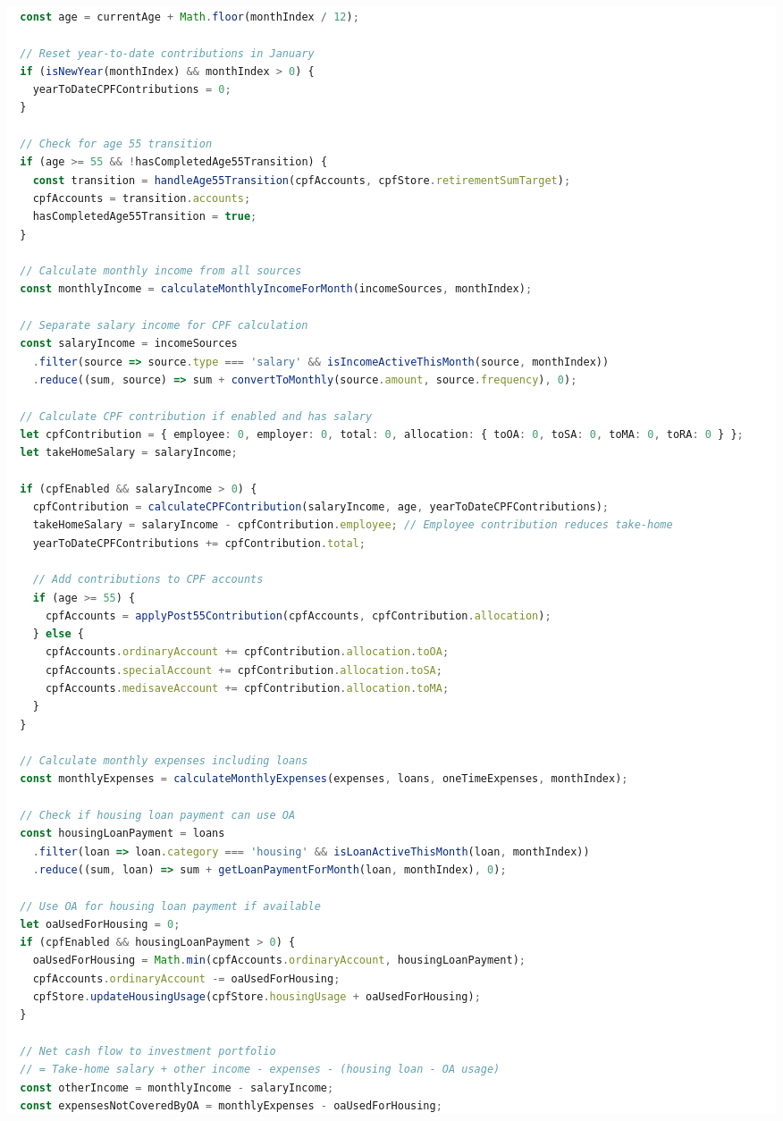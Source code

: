 ```typescript
  const age = currentAge + Math.floor(monthIndex / 12);

  // Reset year-to-date contributions in January
  if (isNewYear(monthIndex) && monthIndex > 0) {
    yearToDateCPFContributions = 0;
  }

  // Check for age 55 transition
  if (age >= 55 && !hasCompletedAge55Transition) {
    const transition = handleAge55Transition(cpfAccounts, cpfStore.retirementSumTarget);
    cpfAccounts = transition.accounts;
    hasCompletedAge55Transition = true;
  }

  // Calculate monthly income from all sources
  const monthlyIncome = calculateMonthlyIncomeForMonth(incomeSources, monthIndex);

  // Separate salary income for CPF calculation
  const salaryIncome = incomeSources
    .filter(source => source.type === 'salary' && isIncomeActiveThisMonth(source, monthIndex))
    .reduce((sum, source) => sum + convertToMonthly(source.amount, source.frequency), 0);

  // Calculate CPF contribution if enabled and has salary
  let cpfContribution = { employee: 0, employer: 0, total: 0, allocation: { toOA: 0, toSA: 0, toMA: 0, toRA: 0 } };
  let takeHomeSalary = salaryIncome;

  if (cpfEnabled && salaryIncome > 0) {
    cpfContribution = calculateCPFContribution(salaryIncome, age, yearToDateCPFContributions);
    takeHomeSalary = salaryIncome - cpfContribution.employee; // Employee contribution reduces take-home
    yearToDateCPFContributions += cpfContribution.total;

    // Add contributions to CPF accounts
    if (age >= 55) {
      cpfAccounts = applyPost55Contribution(cpfAccounts, cpfContribution.allocation);
    } else {
      cpfAccounts.ordinaryAccount += cpfContribution.allocation.toOA;
      cpfAccounts.specialAccount += cpfContribution.allocation.toSA;
      cpfAccounts.medisaveAccount += cpfContribution.allocation.toMA;
    }
  }

  // Calculate monthly expenses including loans
  const monthlyExpenses = calculateMonthlyExpenses(expenses, loans, oneTimeExpenses, monthIndex);

  // Check if housing loan payment can use OA
  const housingLoanPayment = loans
    .filter(loan => loan.category === 'housing' && isLoanActiveThisMonth(loan, monthIndex))
    .reduce((sum, loan) => sum + getLoanPaymentForMonth(loan, monthIndex), 0);

  // Use OA for housing loan payment if available
  let oaUsedForHousing = 0;
  if (cpfEnabled && housingLoanPayment > 0) {
    oaUsedForHousing = Math.min(cpfAccounts.ordinaryAccount, housingLoanPayment);
    cpfAccounts.ordinaryAccount -= oaUsedForHousing;
    cpfStore.updateHousingUsage(cpfStore.housingUsage + oaUsedForHousing);
  }

  // Net cash flow to investment portfolio
  // = Take-home salary + other income - expenses - (housing loan - OA usage)
  const otherIncome = monthlyIncome - salaryIncome;
  const expensesNotCoveredByOA = monthlyExpenses - oaUsedForHousing;
```